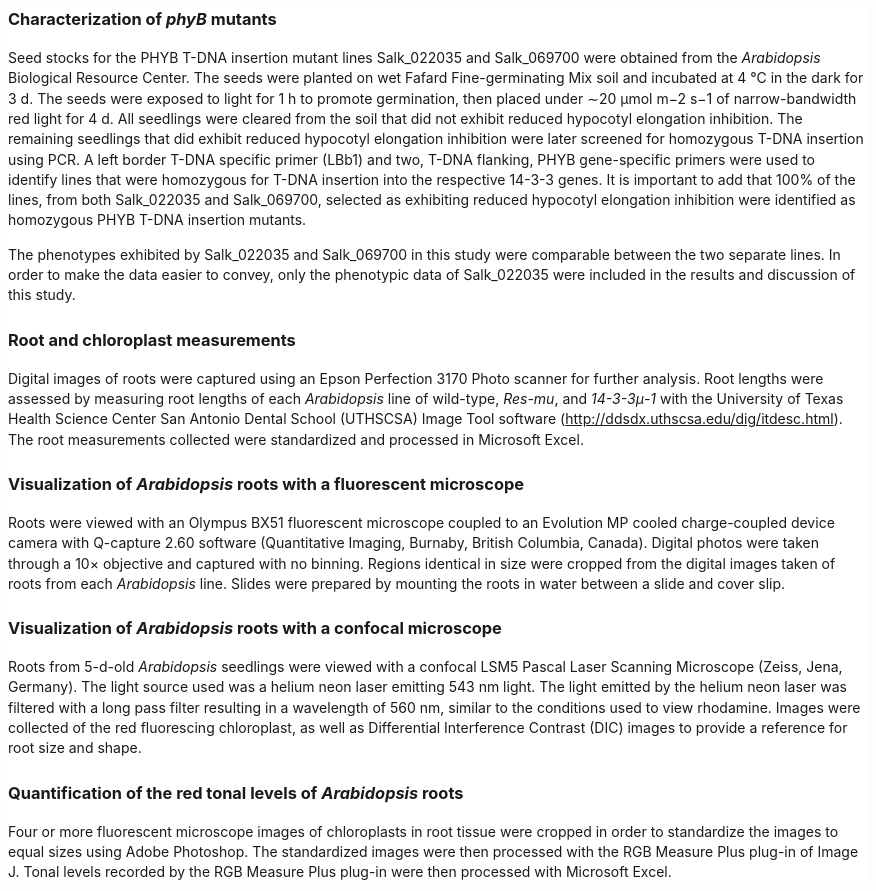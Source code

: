 ### Characterization of *phyB* mutants

Seed stocks for the PHYB T-DNA insertion mutant lines Salk\_022035 and Salk\_069700 were obtained from the *Arabidopsis* Biological Resource Center. The seeds were planted on wet Fafard Fine-germinating Mix soil and incubated at 4 °C in the dark for 3 d. The seeds were exposed to light for 1 h to promote germination, then placed under ∼20 μmol m−2 s−1 of narrow-bandwidth red light for 4 d. All seedlings were cleared from the soil that did not exhibit reduced hypocotyl elongation inhibition. The remaining seedlings that did exhibit reduced hypocotyl elongation inhibition were later screened for homozygous T-DNA insertion using PCR. A left border T-DNA specific primer (LBb1) and two, T-DNA flanking, PHYB gene-specific primers were used to identify lines that were homozygous for T-DNA insertion into the respective 14-3-3 genes. It is important to add that 100% of the lines, from both Salk\_022035 and Salk\_069700, selected as exhibiting reduced hypocotyl elongation inhibition were identified as homozygous PHYB T-DNA insertion mutants.

The phenotypes exhibited by Salk\_022035 and Salk\_069700 in this study were comparable between the two separate lines. In order to make the data easier to convey, only the phenotypic data of Salk\_022035 were included in the results and discussion of this study.

### Root and chloroplast measurements

Digital images of roots were captured using an Epson Perfection 3170 Photo scanner for further analysis. Root lengths were assessed by measuring root lengths of each *Arabidopsis* line of wild-type, *Res-mu*, and *14-3-3μ-1* with the University of Texas Health Science Center San Antonio Dental School (UTHSCSA) Image Tool software (<http://ddsdx.uthscsa.edu/dig/itdesc.html>). The root measurements collected were standardized and processed in Microsoft Excel.

### Visualization of *Arabidopsis* roots with a fluorescent microscope

Roots were viewed with an Olympus BX51 fluorescent microscope coupled to an Evolution MP cooled charge-coupled device camera with Q-capture 2.60 software (Quantitative Imaging, Burnaby, British Columbia, Canada). Digital photos were taken through a 10× objective and captured with no binning. Regions identical in size were cropped from the digital images taken of roots from each *Arabidopsis* line. Slides were prepared by mounting the roots in water between a slide and cover slip.

### Visualization of *Arabidopsis* roots with a confocal microscope

Roots from 5-d-old *Arabidopsis* seedlings were viewed with a confocal LSM5 Pascal Laser Scanning Microscope (Zeiss, Jena, Germany). The light source used was a helium neon laser emitting 543 nm light. The light emitted by the helium neon laser was filtered with a long pass filter resulting in a wavelength of 560 nm, similar to the conditions used to view rhodamine. Images were collected of the red fluorescing chloroplast, as well as Differential Interference Contrast (DIC) images to provide a reference for root size and shape.

### Quantification of the red tonal levels of *Arabidopsis* roots

Four or more fluorescent microscope images of chloroplasts in root tissue were cropped in order to standardize the images to equal sizes using Adobe Photoshop. The standardized images were then processed with the RGB Measure Plus plug-in of Image J. Tonal levels recorded by the RGB Measure Plus plug-in were then processed with Microsoft Excel.
